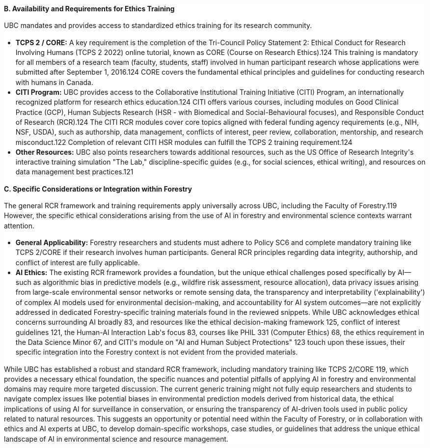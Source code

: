 **B. Availability and Requirements for Ethics Training**

UBC mandates and provides access to standardized ethics training for its research community.

* **TCPS 2 / CORE:** A key requirement is the completion of the Tri-Council Policy Statement 2: Ethical Conduct for Research Involving Humans (TCPS 2 2022\) online tutorial, known as CORE (Course on Research Ethics).124 This training is mandatory for all members of a research team (faculty, students, staff) involved in human participant research whose applications were submitted after September 1, 2016\.124 CORE covers the fundamental ethical principles and guidelines for conducting research with humans in Canada.  
* **CITI Program:** UBC provides access to the Collaborative Institutional Training Initiative (CITI) Program, an internationally recognized platform for research ethics education.124 CITI offers various courses, including modules on Good Clinical Practice (GCP), Human Subjects Research (HSR \- with Biomedical and Social-Behavioural focuses), and Responsible Conduct of Research (RCR).124 The CITI RCR modules cover core topics aligned with federal funding agency requirements (e.g., NIH, NSF, USDA), such as authorship, data management, conflicts of interest, peer review, collaboration, mentorship, and research misconduct.122 Completion of relevant CITI HSR modules can fulfill the TCPS 2 training requirement.124  
* **Other Resources:** UBC also points researchers towards additional resources, such as the US Office of Research Integrity's interactive training simulation "The Lab," discipline-specific guides (e.g., for social sciences, ethical writing), and resources on data management best practices.121

**C. Specific Considerations or Integration within Forestry**

The general RCR framework and training requirements apply universally across UBC, including the Faculty of Forestry.119 However, the specific ethical considerations arising from the use of AI in forestry and environmental science contexts warrant attention.

* **General Applicability:** Forestry researchers and students must adhere to Policy SC6 and complete mandatory training like TCPS 2/CORE if their research involves human participants. General RCR principles regarding data integrity, authorship, and conflict of interest are fully applicable.  
* **AI Ethics:** The existing RCR framework provides a foundation, but the unique ethical challenges posed specifically by AI—such as algorithmic bias in predictive models (e.g., wildfire risk assessment, resource allocation), data privacy issues arising from large-scale environmental sensor networks or remote sensing data, the transparency and interpretability ('explainability') of complex AI models used for environmental decision-making, and accountability for AI system outcomes—are not explicitly addressed in dedicated Forestry-specific training materials found in the reviewed snippets. While UBC acknowledges ethical concerns surrounding AI broadly 83, and resources like the ethical decision-making framework 125, conflict of interest guidelines 121, the Human-AI Interaction Lab's focus 83, courses like PHIL 331 (Computer Ethics) 68, the ethics requirement in the Data Science Minor 67, and CITI's module on "AI and Human Subject Protections" 123 touch upon these issues, their specific integration into the Forestry context is not evident from the provided materials.

While UBC has established a robust and standard RCR framework, including mandatory training like TCPS 2/CORE 119, which provides a necessary ethical foundation, the specific nuances and potential pitfalls of applying AI in forestry and environmental domains may require more targeted discussion. The current generic training might not fully equip researchers and students to navigate complex issues like potential biases in environmental prediction models derived from historical data, the ethical implications of using AI for surveillance in conservation, or ensuring the transparency of AI-driven tools used in public policy related to natural resources. This suggests an opportunity or potential need within the Faculty of Forestry, or in collaboration with ethics and AI experts at UBC, to develop domain-specific workshops, case studies, or guidelines that address the unique ethical landscape of AI in environmental science and resource management.
